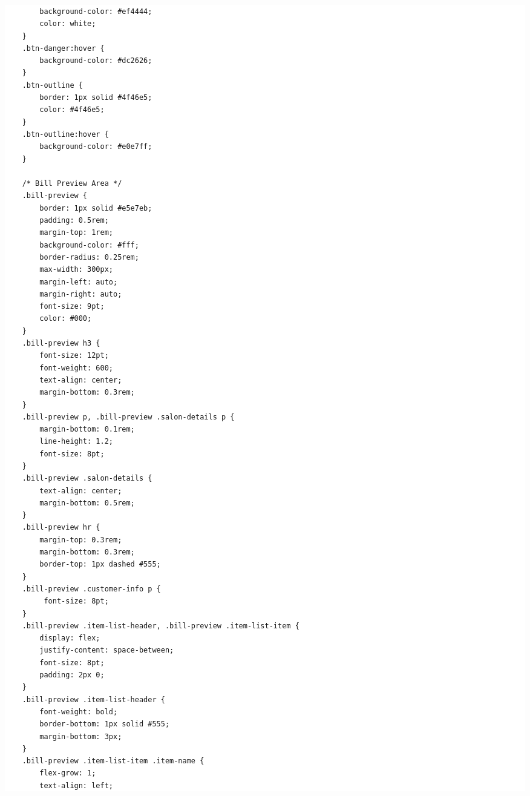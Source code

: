             background-color: #ef4444;
            color: white;
        }
        .btn-danger:hover {
            background-color: #dc2626;
        }
        .btn-outline {
            border: 1px solid #4f46e5;
            color: #4f46e5;
        }
        .btn-outline:hover {
            background-color: #e0e7ff;
        }

        /* Bill Preview Area */
        .bill-preview {
            border: 1px solid #e5e7eb;
            padding: 0.5rem;
            margin-top: 1rem;
            background-color: #fff;
            border-radius: 0.25rem;
            max-width: 300px; 
            margin-left: auto;
            margin-right: auto;
            font-size: 9pt;
            color: #000;
        }
        .bill-preview h3 {
            font-size: 12pt;
            font-weight: 600;
            text-align: center;
            margin-bottom: 0.3rem;
        }
        .bill-preview p, .bill-preview .salon-details p {
            margin-bottom: 0.1rem;
            line-height: 1.2;
            font-size: 8pt;
        }
        .bill-preview .salon-details {
            text-align: center;
            margin-bottom: 0.5rem;
        }
        .bill-preview hr {
            margin-top: 0.3rem;
            margin-bottom: 0.3rem;
            border-top: 1px dashed #555;
        }
        .bill-preview .customer-info p {
             font-size: 8pt;
        }
        .bill-preview .item-list-header, .bill-preview .item-list-item {
            display: flex;
            justify-content: space-between;
            font-size: 8pt;
            padding: 2px 0;
        }
        .bill-preview .item-list-header {
            font-weight: bold;
            border-bottom: 1px solid #555;
            margin-bottom: 3px;
        }
        .bill-preview .item-list-item .item-name {
            flex-grow: 1;
            text-align: left;